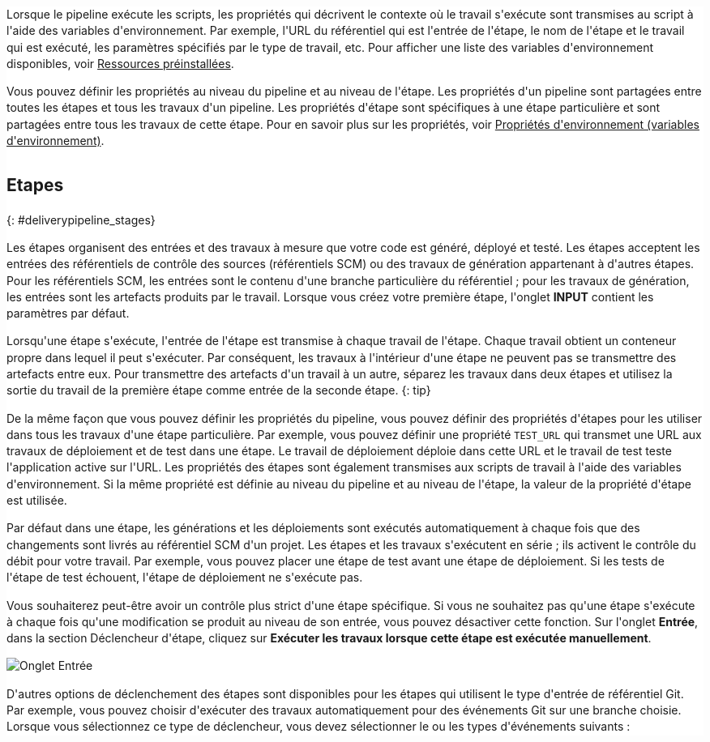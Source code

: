 Lorsque le pipeline exécute les scripts, les propriétés qui décrivent le contexte où le travail s'exécute sont transmises au script à l'aide des variables d'environnement. Par exemple, l'URL du référentiel qui est l'entrée de l'étape, le nom de l'étape et le travail qui est exécuté, les paramètres spécifiés par le type de travail, etc. Pour afficher une liste des variables d'environnement disponibles, voir [Ressources préinstallées](/docs/services/ContinuousDelivery?topic=ContinuousDelivery-deliverypipeline_environment#deliverypipeline_resources).

Vous pouvez définir les propriétés au niveau du pipeline et au niveau de l'étape. Les propriétés d'un pipeline sont partagées entre toutes les étapes et tous les travaux d'un pipeline. Les propriétés d'étape sont spécifiques à une étape particulière et sont partagées entre tous les travaux de cette étape. Pour en savoir plus sur les propriétés, voir [Propriétés d'environnement (variables d'environnement)](/docs/services/ContinuousDelivery?topic=ContinuousDelivery-deliverypipeline_about#environment_properties).

## Etapes
{: #deliverypipeline_stages}

Les étapes organisent des entrées et des travaux à mesure que votre code est généré, déployé et testé. Les étapes acceptent les entrées des référentiels de contrôle des sources (référentiels SCM) ou des travaux de génération appartenant à d'autres étapes. Pour les référentiels SCM, les entrées sont le contenu d'une branche particulière du référentiel ; pour les travaux de génération, les entrées sont les artefacts produits par le travail. Lorsque vous créez votre première étape, l'onglet **INPUT** contient les paramètres par défaut.

Lorsqu'une étape s'exécute, l'entrée de l'étape est transmise à chaque travail de l'étape. Chaque travail obtient un conteneur propre dans lequel il peut s'exécuter. Par conséquent, les travaux à l'intérieur d'une étape ne peuvent pas se transmettre des artefacts entre eux. Pour transmettre des artefacts d'un travail à un autre, séparez les travaux dans deux étapes et utilisez la sortie du travail de la première étape comme entrée de la seconde étape.
{: tip}

De la même façon que vous pouvez définir les propriétés du pipeline, vous pouvez définir des propriétés d'étapes pour les utiliser dans tous les travaux d'une étape particulière. Par exemple, vous pouvez définir une propriété `TEST_URL` qui transmet une URL aux travaux de déploiement et de test dans une étape. Le travail de déploiement déploie dans cette URL et le travail de test teste l'application active sur l'URL. Les propriétés des étapes sont également transmises aux scripts de travail à l'aide des variables d'environnement. Si la même propriété est définie au niveau du pipeline et au niveau de l'étape, la valeur de la propriété d'étape est utilisée.

Par défaut dans une étape, les générations et les déploiements sont exécutés automatiquement à chaque fois que des changements sont livrés au référentiel SCM d'un projet. Les étapes et les travaux s'exécutent en série ; ils activent le contrôle du débit pour votre travail. Par exemple, vous pouvez placer une étape de test avant une étape de déploiement. Si les tests de l'étape de test échouent, l'étape de déploiement ne s'exécute pas.

Vous souhaiterez peut-être avoir un contrôle plus strict d'une étape spécifique. Si vous ne souhaitez pas qu'une étape s'exécute à chaque fois qu'une modification se produit au niveau de son entrée, vous pouvez désactiver cette fonction. Sur l'onglet **Entrée**, dans la section Déclencheur d'étape, cliquez sur **Exécuter les travaux lorsque cette étape est exécutée manuellement**.

![Onglet Entrée](images/input_tab_only_execute.png)

D'autres options de déclenchement des étapes sont disponibles pour les étapes qui utilisent le type d'entrée de référentiel Git. Par exemple, vous pouvez choisir d'exécuter des travaux automatiquement pour des événements Git sur une branche choisie. Lorsque vous sélectionnez ce type de déclencheur, vous devez sélectionner le ou les types d'événements suivants :
